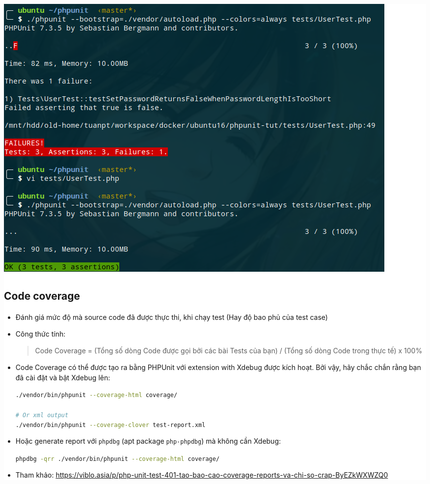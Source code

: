 ![](./images/phpunit.png)

## Code coverage

-   Đánh giá mức độ mà source code đã được thực thi, khi chạy test (Hay độ bao phủ của test case)
-   Công thức tính:
    > Code Coverage = (Tổng số dòng Code được gọi bởi các bài Tests của bạn) / (Tổng số dòng Code trong thực tế) x 100%
-   Code Coverage có thể được tạo ra bằng PHPUnit với extension with Xdebug được kích hoạt. Bởi vậy, hãy chắc chắn rằng bạn đã cài đặt và bật Xdebug lên:

    ```sh
    ./vendor/bin/phpunit --coverage-html coverage/

    # Or xml output
    ./vendor/bin/phpunit --coverage-clover test-report.xml
    ```

-   Hoặc generate report với `phpdbg` (apt package `php-phpdbg`) mà không cần Xdebug:
    ```sh
    phpdbg -qrr ./vendor/bin/phpunit --coverage-html coverage/
    ```
-   Tham khảo: https://viblo.asia/p/php-unit-test-401-tao-bao-cao-coverage-reports-va-chi-so-crap-ByEZkWXWZQ0

